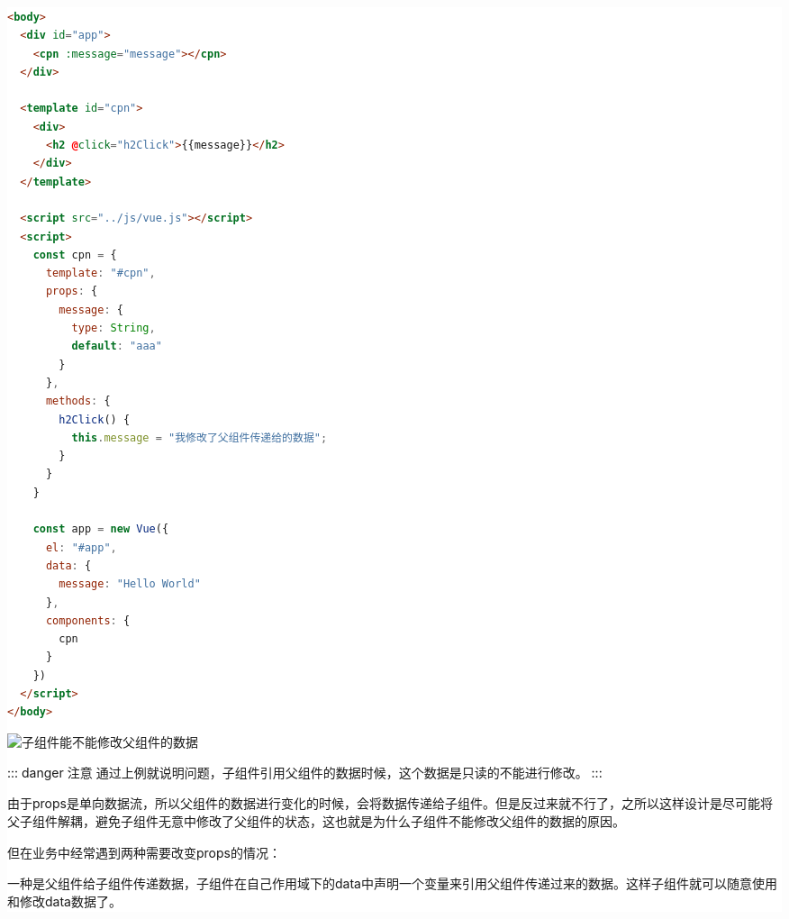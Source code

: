 ``` html
<body>
  <div id="app">
    <cpn :message="message"></cpn>
  </div>

  <template id="cpn">
    <div>
      <h2 @click="h2Click">{{message}}</h2>
    </div>
  </template>

  <script src="../js/vue.js"></script>
  <script>
    const cpn = {
      template: "#cpn",
      props: {
        message: {
          type: String,
          default: "aaa"
        }
      },
      methods: {
        h2Click() {
          this.message = "我修改了父组件传递给的数据";
        }
      }
    }

    const app = new Vue({
      el: "#app",
      data: {
        message: "Hello World"
      },
      components: {
        cpn
      }
    })
  </script>
</body>
```
<img class="medium" :src="$withBase('/frontend/frame/vue/10_componentization/10_子组件能不能修改父组件的数据.png')" alt="子组件能不能修改父组件的数据">

::: danger 注意
通过上例就说明问题，子组件引用父组件的数据时候，这个数据是只读的不能进行修改。
:::

由于props是单向数据流，所以父组件的数据进行变化的时候，会将数据传递给子组件。但是反过来就不行了，之所以这样设计是尽可能将父子组件解耦，避免子组件无意中修改了父组件的状态，这也就是为什么子组件不能修改父组件的数据的原因。

但在业务中经常遇到两种需要改变props的情况：

一种是父组件给子组件传递数据，子组件在自己作用域下的data中声明一个变量来引用父组件传递过来的数据。这样子组件就可以随意使用和修改data数据了。
